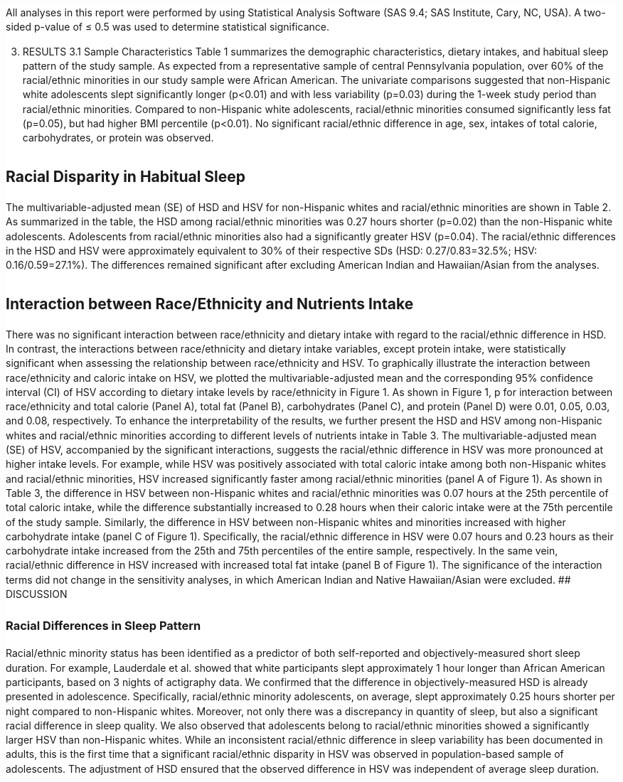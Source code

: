 All analyses in this report were performed by using Statistical Analysis Software (SAS 9.4; SAS Institute, Cary, NC, USA). A two-sided p-value of ≤ 0.5 was used to determine statistical significance.

3. RESULTS
3.1 Sample Characteristics
Table 1 summarizes the demographic characteristics, dietary intakes, and habitual sleep pattern of the study sample. As expected from a representative sample of central Pennsylvania population, over 60% of the racial/ethnic minorities in our study sample were African American. The univariate comparisons suggested that non-Hispanic white adolescents slept significantly longer (p<0.01) and with less variability (p=0.03) during the 1-week study period than racial/ethnic minorities. Compared to non-Hispanic white adolescents, racial/ethnic minorities consumed significantly less fat (p=0.05), but had higher BMI percentile (p<0.01). No significant racial/ethnic difference in age, sex, intakes of total calorie, carbohydrates, or protein was observed.

## Racial Disparity in Habitual Sleep
The multivariable-adjusted mean (SE) of HSD and HSV for non-Hispanic whites and racial/ethnic minorities are shown in Table 2. As summarized in the table, the HSD among racial/ethnic minorities was 0.27 hours shorter (p=0.02) than the non-Hispanic white adolescents. Adolescents from racial/ethnic minorities also had a significantly greater HSV (p=0.04). The racial/ethnic differences in the HSD and HSV were approximately equivalent to 30% of their respective SDs (HSD: 0.27/0.83=32.5%; HSV: 0.16/0.59=27.1%). The differences remained significant after excluding American Indian and Hawaiian/Asian from the analyses.

## Interaction between Race/Ethnicity and Nutrients Intake
There was no significant interaction between race/ethnicity and dietary intake with regard to the racial/ethnic difference in HSD. In contrast, the interactions between race/ethnicity and dietary intake variables, except protein intake, were statistically significant when assessing the relationship between race/ethnicity and HSV. To graphically illustrate the interaction between race/ethnicity and caloric intake on HSV, we plotted the multivariable-adjusted mean and the corresponding 95% confidence interval (CI) of HSV according to dietary intake levels by race/ethnicity in Figure 1. As shown in Figure 1, p for interaction between race/ethnicity and total calorie (Panel A), total fat (Panel B), carbohydrates (Panel C), and protein (Panel D) were 0.01, 0.05, 0.03, and 0.08, respectively. To enhance the interpretability of the results, we further present the HSD and HSV among non-Hispanic whites and racial/ethnic minorities according to different levels of nutrients intake in Table 3. The multivariable-adjusted mean (SE) of HSV, accompanied by the significant interactions, suggests the racial/ethnic difference in HSV was more pronounced at higher intake levels. For example, while HSV was positively associated with total caloric intake among both non-Hispanic whites and racial/ethnic minorities, HSV increased significantly faster among racial/ethnic minorities (panel A of Figure 1). As shown in Table 3, the difference in HSV between non-Hispanic whites and racial/ethnic minorities was 0.07 hours at the 25th percentile of total caloric intake, while the difference substantially increased to 0.28 hours when their caloric intake were at the 75th percentile of the study sample. Similarly, the difference in HSV between non-Hispanic whites and minorities increased with higher carbohydrate intake (panel C of Figure 1). Specifically, the racial/ethnic difference in HSV were 0.07 hours and 0.23 hours as their carbohydrate intake increased from the 25th and 75th percentiles of the entire sample, respectively. In the same vein, racial/ethnic difference in HSV increased with increased total fat intake (panel B of Figure 1). The significance of the interaction terms did not change in the sensitivity analyses, in which American Indian and Native Hawaiian/Asian were excluded. ## DISCUSSION

### Racial Differences in Sleep Pattern
Racial/ethnic minority status has been identified as a predictor of both self-reported and objectively-measured short sleep duration. For example, Lauderdale et al. showed that white participants slept approximately 1 hour longer than African American participants, based on 3 nights of actigraphy data. We confirmed that the difference in objectively-measured HSD is already presented in adolescence. Specifically, racial/ethnic minority adolescents, on average, slept approximately 0.25 hours shorter per night compared to non-Hispanic whites. Moreover, not only there was a discrepancy in quantity of sleep, but also a significant racial difference in sleep quality. We also observed that adolescents belong to racial/ethnic minorities showed a significantly larger HSV than non-Hispanic whites. While an inconsistent racial/ethnic difference in sleep variability has been documented in adults, this is the first time that a significant racial/ethnic disparity in HSV was observed in population-based sample of adolescents. The adjustment of HSD ensured that the observed difference in HSV was independent of average sleep duration.
